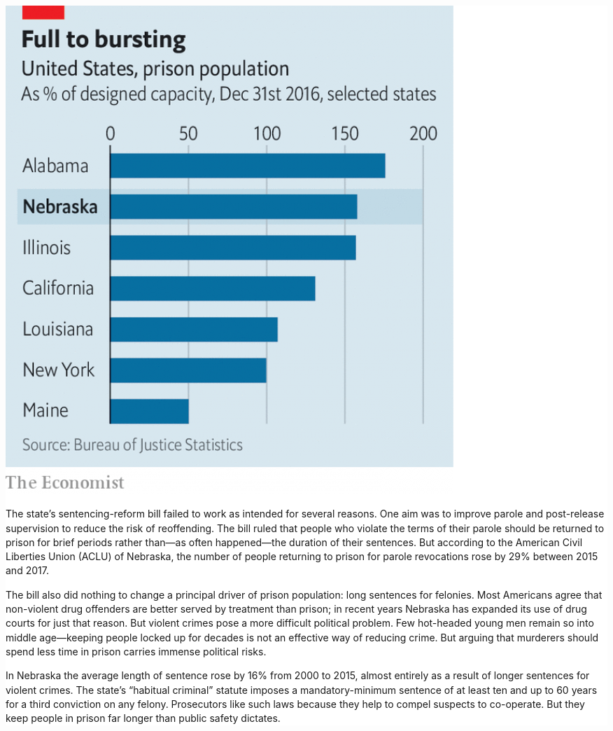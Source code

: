 ![image](images/20190413_USC707.png) 

The state’s sentencing-reform bill failed to work as intended for several reasons. One aim was to improve parole and post-release supervision to reduce the risk of reoffending. The bill ruled that people who violate the terms of their parole should be returned to prison for brief periods rather than—as often happened—the duration of their sentences. But according to the American Civil Liberties Union (ACLU) of Nebraska, the number of people returning to prison for parole revocations rose by 29% between 2015 and 2017. 

The bill also did nothing to change a principal driver of prison population: long sentences for felonies. Most Americans agree that non-violent drug offenders are better served by treatment than prison; in recent years Nebraska has expanded its use of drug courts for just that reason. But violent crimes pose a more difficult political problem. Few hot-headed young men remain so into middle age—keeping people locked up for decades is not an effective way of reducing crime. But arguing that murderers should spend less time in prison carries immense political risks. 

In Nebraska the average length of sentence rose by 16% from 2000 to 2015, almost entirely as a result of longer sentences for violent crimes. The state’s “habitual criminal” statute imposes a mandatory-minimum sentence of at least ten and up to 60 years for a third conviction on any felony. Prosecutors like such laws because they help to compel suspects to co-operate. But they keep people in prison far longer than public safety dictates. 
